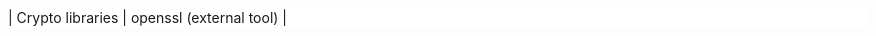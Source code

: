 | Crypto libraries         | openssl (external tool)                                                                                                                                                                                                                                                                                                                                                                                                                                                                                                                                                                                                                                                                                                                                                                                                                                                                                                                                                                                                                                                                                                                                                                                                                                                                                                                                                                                                                                                                                                                                                                                                                                                                                                                                                                                                                                                                                                                                                                                                                                                                                                                                                                                                                                                                                                                                                                                                                                                                                                                                                                                                                                                                                                                                                                                                                                                                                                                                                                                                                                                                                                                                                                                                                                                                                                                                                                                                                                                                                                                                                                                                                                                                                                                                                                                                                                                                                                                                                                                                                                                                                                                                                                                                                                                                                                                                                                                                                                                                                                                                                                                                                                                                                                                                                                                                                                                                                        |